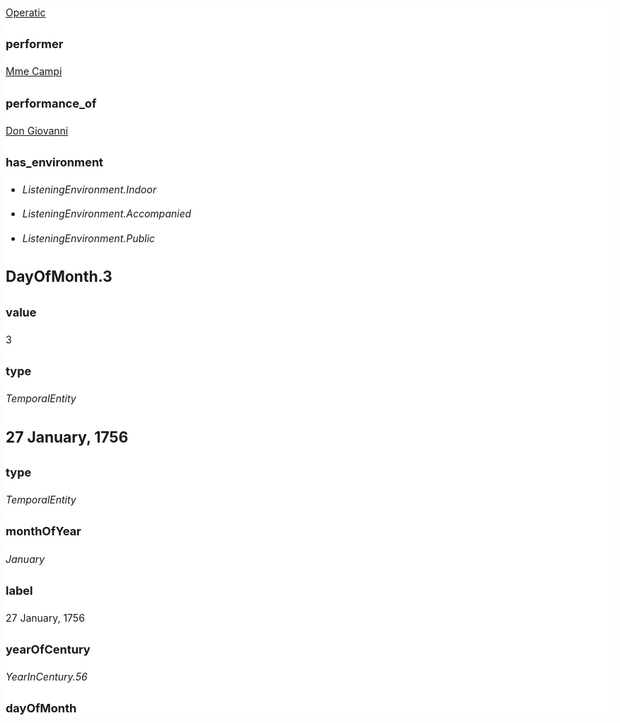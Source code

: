 
[Operatic](#Operatic)

### performer


[Mme Campi](#Mme-Campi)

### performance_of


[Don Giovanni](#Don-Giovanni)

### has_environment

 - *ListeningEnvironment.Indoor*

 - *ListeningEnvironment.Accompanied*

 - *ListeningEnvironment.Public*

## DayOfMonth.3

### value


3

### type


*TemporalEntity*

## 27 January, 1756

### type


*TemporalEntity*

### monthOfYear


*January*

### label


27 January, 1756

### yearOfCentury


*YearInCentury.56*

### dayOfMonth
